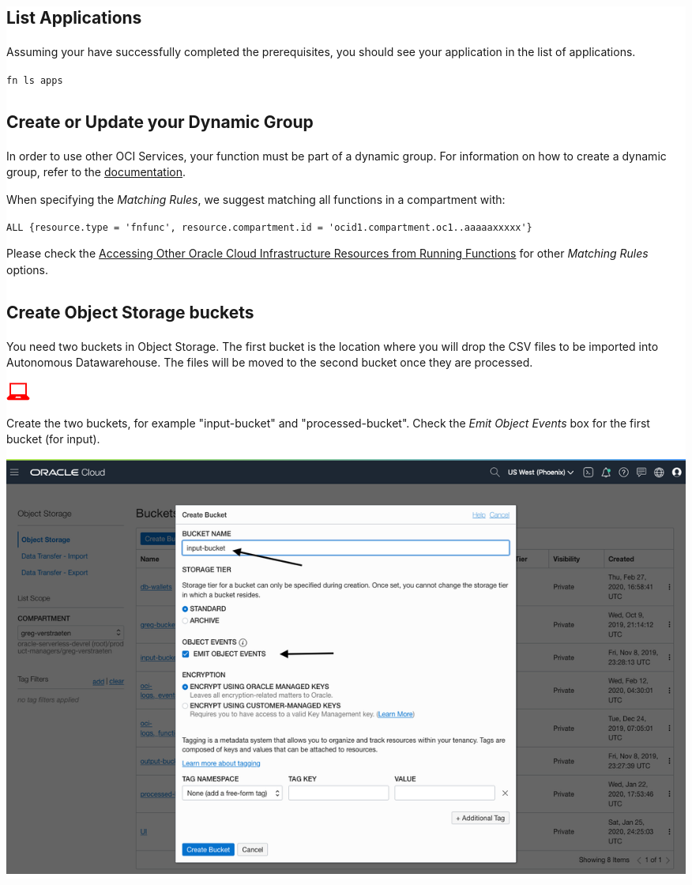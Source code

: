 
## List Applications 
Assuming your have successfully completed the prerequisites, you should see your 
application in the list of applications.
```
fn ls apps
```


## Create or Update your Dynamic Group
In order to use other OCI Services, your function must be part of a dynamic group. For information on how to create a dynamic group, refer to the [documentation](https://docs.cloud.oracle.com/iaas/Content/Identity/Tasks/managingdynamicgroups.htm#To).

When specifying the *Matching Rules*, we suggest matching all functions in a compartment with:
```
ALL {resource.type = 'fnfunc', resource.compartment.id = 'ocid1.compartment.oc1..aaaaaxxxxx'}
```
Please check the [Accessing Other Oracle Cloud Infrastructure Resources from Running Functions](https://docs.cloud.oracle.com/en-us/iaas/Content/Functions/Tasks/functionsaccessingociresources.htm) for other *Matching Rules* options.


## Create Object Storage buckets
You need two buckets in Object Storage. The first bucket is the location where you will drop the CSV files to be imported into Autonomous Datawarehouse. The files will be moved to the second bucket once they are processed. 

![user input icon](./images/userinput.png)

Create the two buckets, for example "input-bucket" and "processed-bucket". Check the *Emit Object Events* box for the first bucket (for input).

![create bucket](./images/create-bucket.png)
